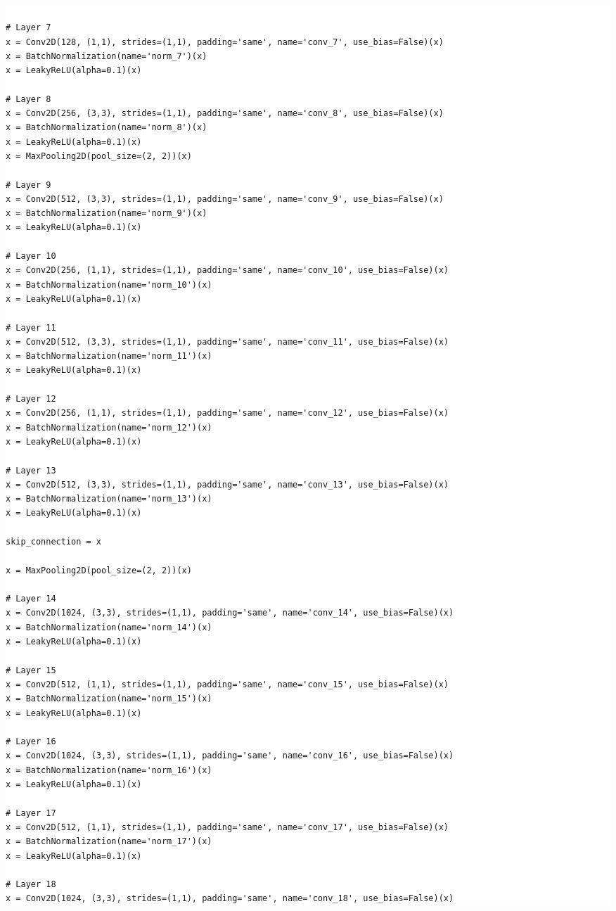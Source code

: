 ```

# Layer 7
x = Conv2D(128, (1,1), strides=(1,1), padding='same', name='conv_7', use_bias=False)(x)
x = BatchNormalization(name='norm_7')(x)
x = LeakyReLU(alpha=0.1)(x)

# Layer 8
x = Conv2D(256, (3,3), strides=(1,1), padding='same', name='conv_8', use_bias=False)(x)
x = BatchNormalization(name='norm_8')(x)
x = LeakyReLU(alpha=0.1)(x)
x = MaxPooling2D(pool_size=(2, 2))(x)

# Layer 9
x = Conv2D(512, (3,3), strides=(1,1), padding='same', name='conv_9', use_bias=False)(x)
x = BatchNormalization(name='norm_9')(x)
x = LeakyReLU(alpha=0.1)(x)

# Layer 10
x = Conv2D(256, (1,1), strides=(1,1), padding='same', name='conv_10', use_bias=False)(x)
x = BatchNormalization(name='norm_10')(x)
x = LeakyReLU(alpha=0.1)(x)

# Layer 11
x = Conv2D(512, (3,3), strides=(1,1), padding='same', name='conv_11', use_bias=False)(x)
x = BatchNormalization(name='norm_11')(x)
x = LeakyReLU(alpha=0.1)(x)

# Layer 12
x = Conv2D(256, (1,1), strides=(1,1), padding='same', name='conv_12', use_bias=False)(x)
x = BatchNormalization(name='norm_12')(x)
x = LeakyReLU(alpha=0.1)(x)

# Layer 13
x = Conv2D(512, (3,3), strides=(1,1), padding='same', name='conv_13', use_bias=False)(x)
x = BatchNormalization(name='norm_13')(x)
x = LeakyReLU(alpha=0.1)(x)

skip_connection = x

x = MaxPooling2D(pool_size=(2, 2))(x)

# Layer 14
x = Conv2D(1024, (3,3), strides=(1,1), padding='same', name='conv_14', use_bias=False)(x)
x = BatchNormalization(name='norm_14')(x)
x = LeakyReLU(alpha=0.1)(x)

# Layer 15
x = Conv2D(512, (1,1), strides=(1,1), padding='same', name='conv_15', use_bias=False)(x)
x = BatchNormalization(name='norm_15')(x)
x = LeakyReLU(alpha=0.1)(x)

# Layer 16
x = Conv2D(1024, (3,3), strides=(1,1), padding='same', name='conv_16', use_bias=False)(x)
x = BatchNormalization(name='norm_16')(x)
x = LeakyReLU(alpha=0.1)(x)

# Layer 17
x = Conv2D(512, (1,1), strides=(1,1), padding='same', name='conv_17', use_bias=False)(x)
x = BatchNormalization(name='norm_17')(x)
x = LeakyReLU(alpha=0.1)(x)

# Layer 18
x = Conv2D(1024, (3,3), strides=(1,1), padding='same', name='conv_18', use_bias=False)(x)
```